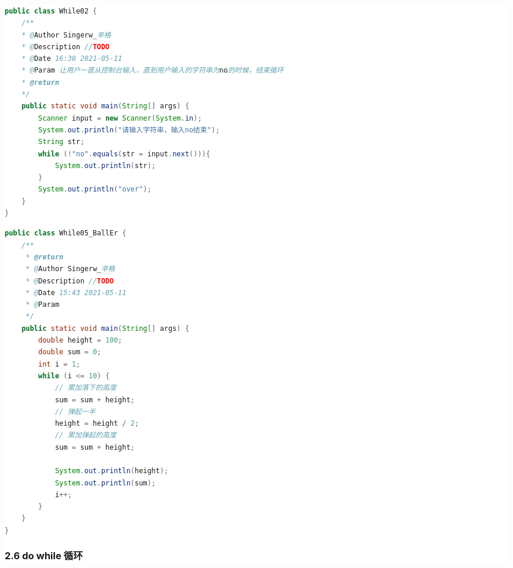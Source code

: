 ```java
public class While02 {
    /**
    * @Author Singerw_辛格
    * @Description //TODO
    * @Date 16:30 2021-05-11
    * @Param 让用户一直从控制台输入，直到用户输入的字符串为no的时候，结束循环
    * @return
    */
    public static void main(String[] args) {
        Scanner input = new Scanner(System.in);
        System.out.println("请输入字符串，输入no结束");
        String str;
        while (!"no".equals(str = input.next())){
            System.out.println(str);
        }
        System.out.println("over");
    }
}
```

```java
public class While05_BallEr {
    /**
     * @return
     * @Author Singerw_辛格
     * @Description //TODO
     * @Date 15:43 2021-05-11
     * @Param
     */
    public static void main(String[] args) {
        double height = 100;
        double sum = 0;
        int i = 1;
        while (i <= 10) {
            // 累加落下的高度
            sum = sum + height;
            // 弹起一半
            height = height / 2;
            // 累加弹起的高度
            sum = sum + height;

            System.out.println(height);
            System.out.println(sum);
            i++;
        }
    }
}
```



### 2.6 do while 循环
